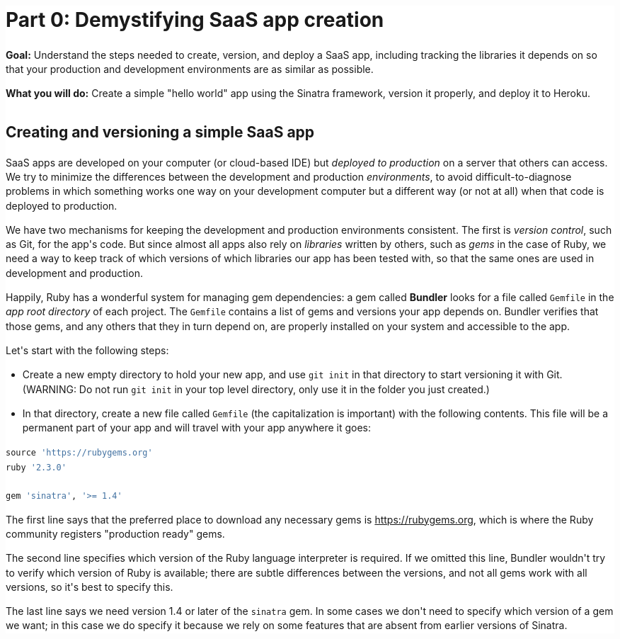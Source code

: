 Part 0: Demystifying SaaS app creation
==============================

**Goal:** Understand the steps needed to create, version, and deploy a SaaS app, including tracking the libraries it depends on so that your production and development environments are as similar as possible.

**What you will do:** Create a simple "hello world" app using the Sinatra framework, version it properly, and deploy it to Heroku.

Creating and versioning a simple SaaS app
-----------------------------------------

SaaS apps are developed on your computer (or cloud-based IDE) but *deployed to production* on a server that others can access.  We try to minimize the differences between the development and production *environments*, to avoid difficult-to-diagnose problems in which something works one way on your development computer but a different way (or not at all) when that code is deployed to production.

We have two mechanisms for keeping the development and production environments consistent.  The first is *version control*, such as Git, for the app's code.  But since almost all apps also rely on *libraries* written by others, such as *gems* in the case of Ruby, we need a way to keep track of which versions of which libraries our app has been tested with, so that the same ones are used in development and production.

Happily, Ruby has a wonderful system for managing gem dependencies: a gem called **Bundler** looks for a file called `Gemfile` in the *app root directory* of each project.  The `Gemfile` contains a list of gems and versions your app depends on. Bundler verifies that those gems, and any others that they in turn depend on, are properly installed on your system and accessible to the app.

Let's start with the following steps:

* Create a new empty directory to hold your new app, and use `git init` in that directory to start versioning it with Git. (WARNING: Do not run `git init` in your top level directory, only use it in the folder you just created.)

* In that directory, create a new file called `Gemfile` (the capitalization is important) with the following contents.  This file will be a permanent part of your app and will travel with your app anywhere it goes:

```rb
source 'https://rubygems.org'
ruby '2.3.0'

gem 'sinatra', '>= 1.4'
```

The first line says that the preferred place to download any necessary gems is https://rubygems.org, which is where the Ruby community registers "production ready" gems.

The second line specifies which version of the Ruby language interpreter is required.  If we omitted this line, Bundler wouldn't try to verify which version of Ruby is available; there are subtle differences between the versions, and not all gems work with all versions, so it's best to specify this.

The last line says we need version 1.4 or later of the `sinatra` gem. In some cases we don't need to specify which version of a gem we want; in this case we do specify it because we rely on some features that are absent from earlier versions of Sinatra.
